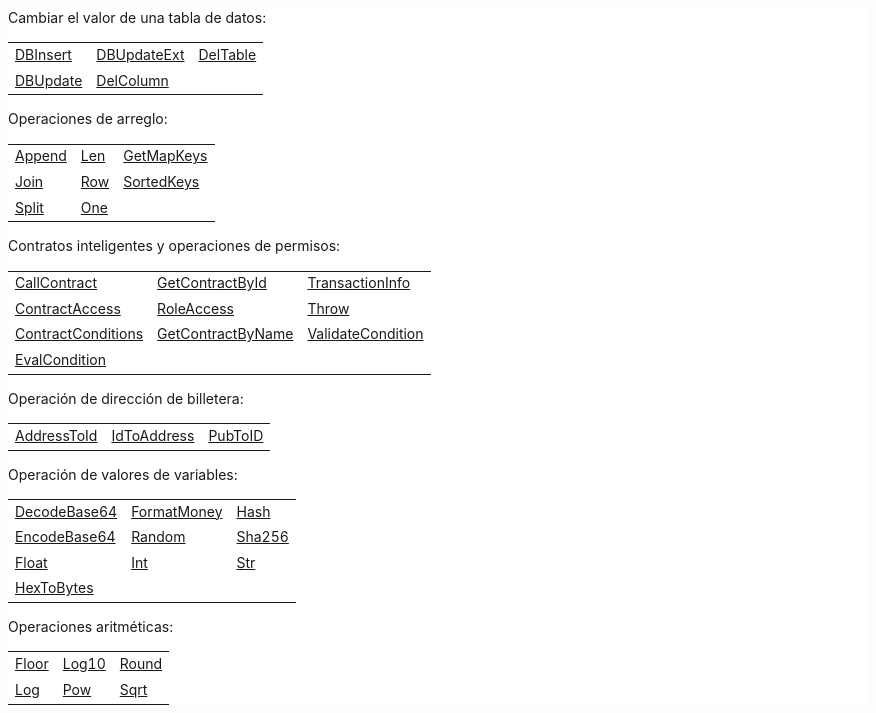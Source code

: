 Cambiar el valor de una tabla de datos:

|          |             |          |
| -------- | ----------- | -------- |
| [DBInsert](#dbinsert) | [DBUpdateExt](#dbupdateext) | [DelTable](#deltable) |
| [DBUpdate](#dbupdate) | [DelColumn](#delcolumn)   |          |


Operaciones de arreglo:

|        |      |            |
| ------ | ---- | ---------- |
| [Append](#append) | [Len](#len)  | [GetMapKeys](#getmapkeys) |
| [Join](#join)   | [Row](#row)  | [SortedKeys](#sortedkeys) |
| [Split](#split)  | [One](#one)  |            |

Contratos inteligentes y operaciones de permisos:

|                    |                   |                   |
| ------------------ | ----------------- | ----------------- |
| [CallContract](#callcontract)       | [GetContractById](#getcontractbyid)   | [TransactionInfo](#transactioninfo)   |
| [ContractAccess](#contractaccess)     | [RoleAccess](#roleaccess)        | [Throw](#throw)             |
| [ContractConditions](#contractconditions) | [GetContractByName](#getcontractbyname) | [ValidateCondition](#validatecondition) |
| [EvalCondition](#evalcondition)      |                   |                   |

Operación de dirección de billetera:

|             |             |         |
| ----------- | ----------- | ------- |
| [AddressToId](#addresstoid) | [IdToAddress](#idtoaddress) | [PubToID](#pubtoid) |

Operación de valores de variables:

|              |             |        |
| ------------ | ----------- | ------ |
| [DecodeBase64](#decodebase64) | [FormatMoney](#formatmoney) | [Hash](#hash)   |
| [EncodeBase64](#encodebase64) | [Random](#random)      | [Sha256](#sha256) |
| [Float](#float)        | [Int](#int)         | [Str](#str)    |
| [HexToBytes](#hextobytes)   |             |        |

Operaciones aritméticas:

|       |       |       |
| ----- | ----- | ----- |
| [Floor](#floor) | [Log10](#log10) | [Round](#round) |
| [Log](#log)   | [Pow](#pow)   | [Sqrt](#sqrt)  |

